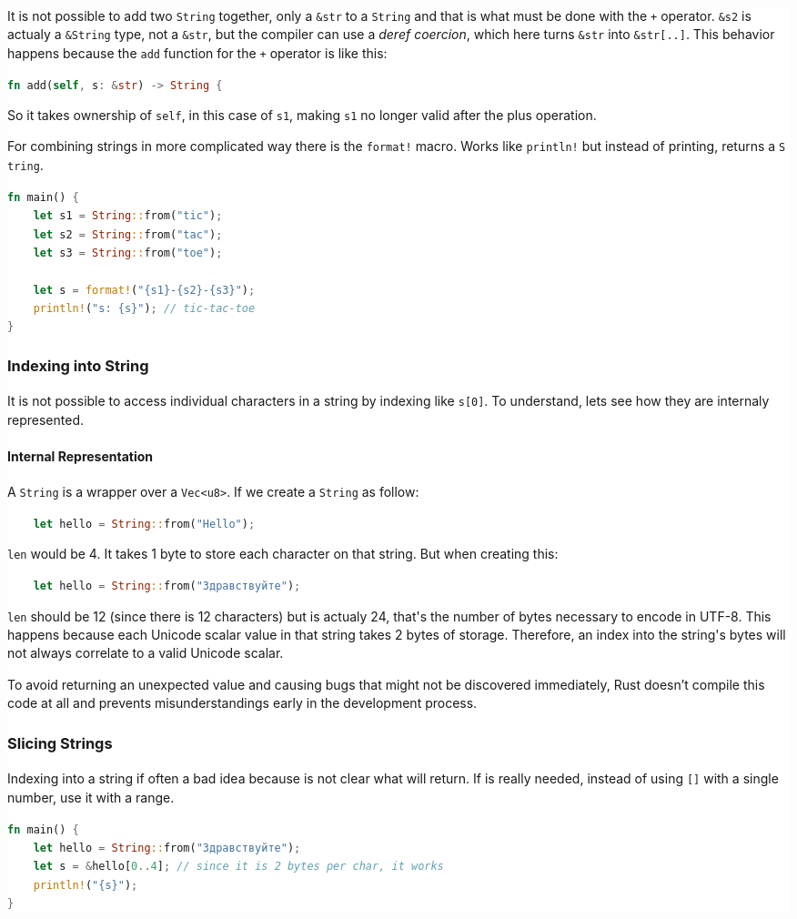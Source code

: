 It is not possible to add two `String` together, only a `&str` to a `String` and that is what must be done with the `+` operator. `&s2` is actualy a `&String` type, not a `&str`, but the compiler can use a *deref coercion*, which here turns `&str` into `&str[..]`. This behavior happens because the `add` function for the `+` operator is like this:
```rust
fn add(self, s: &str) -> String {
```

So it takes ownership of `self`, in this case of `s1`, making `s1` no longer valid after the plus operation.

For combining strings in more complicated way there is the `format!` macro. Works like `println!` but instead of printing, returns a `String`.
```rust
fn main() {
    let s1 = String::from("tic");
    let s2 = String::from("tac");
    let s3 = String::from("toe");

    let s = format!("{s1}-{s2}-{s3}");
    println!("s: {s}"); // tic-tac-toe
}
```

### Indexing into String
It is not possible to access individual characters in a string by indexing like `s[0]`. To understand, lets see how they are internaly represented.

#### Internal Representation
A `String` is a wrapper over a `Vec<u8>`. If we create a `String` as follow:
```rust
    let hello = String::from("Hello");
```

`len` would be 4. It takes 1 byte to store each character on that string. But when creating this:
```rust
    let hello = String::from("Здравствуйте");
```

`len` should be 12 (since there is 12 characters) but is actualy 24, that's the number of bytes necessary to encode in UTF-8. This happens because each Unicode scalar value in that string takes 2 bytes of storage. Therefore, an index into the string's bytes will not always correlate to a valid Unicode scalar.

To avoid returning an unexpected value and causing bugs that might not be discovered immediately, Rust doesn’t compile this code at all and prevents misunderstandings early in the development process.

### Slicing Strings
Indexing into a string if often a bad idea because is not clear what will return. If is really needed, instead of using `[]` with a single number, use it with a range.
```rust
fn main() {
    let hello = String::from("Здравствуйте");
    let s = &hello[0..4]; // since it is 2 bytes per char, it works
    println!("{s}");
}
```
